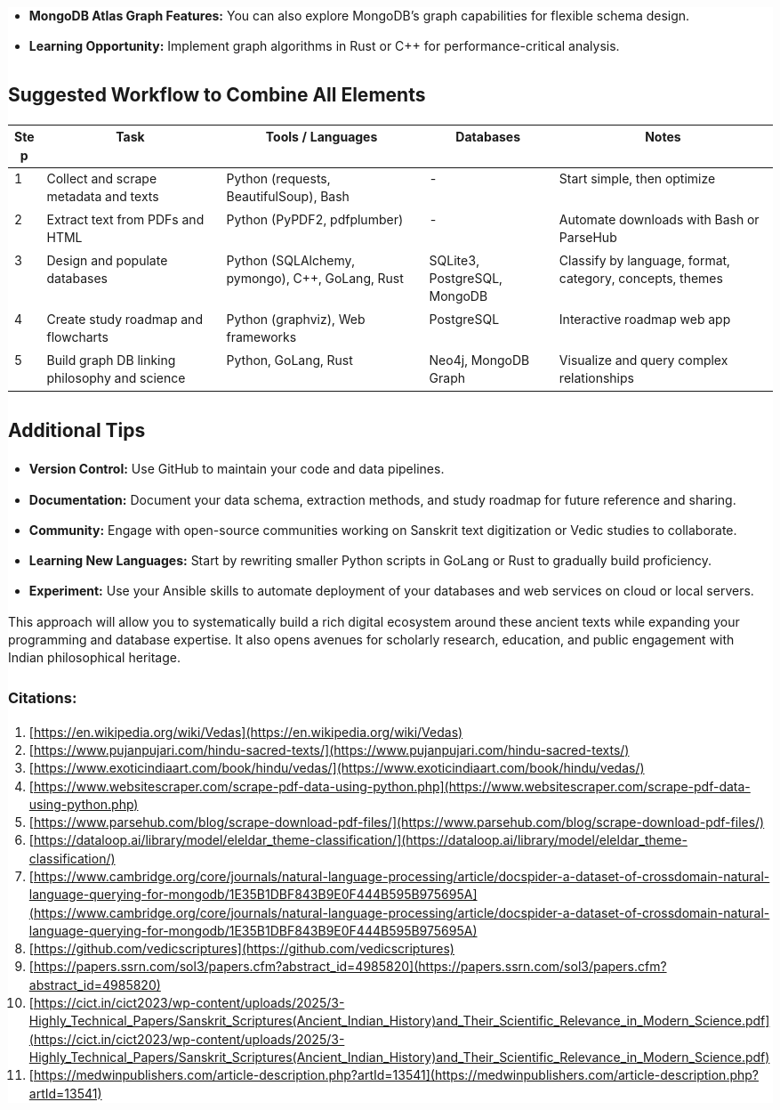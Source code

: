 - **MongoDB Atlas Graph Features:** You can also explore MongoDB’s graph capabilities for flexible schema design.
    
- **Learning Opportunity:** Implement graph algorithms in Rust or C++ for performance-critical analysis.
    

## Suggested Workflow to Combine All Elements

|Step|Task|Tools / Languages|Databases|Notes|
|---|---|---|---|---|
|1|Collect and scrape metadata and texts|Python (requests, BeautifulSoup), Bash|-|Start simple, then optimize|
|2|Extract text from PDFs and HTML|Python (PyPDF2, pdfplumber)|-|Automate downloads with Bash or ParseHub|
|3|Design and populate databases|Python (SQLAlchemy, pymongo), C++, GoLang, Rust|SQLite3, PostgreSQL, MongoDB|Classify by language, format, category, concepts, themes|
|4|Create study roadmap and flowcharts|Python (graphviz), Web frameworks|PostgreSQL|Interactive roadmap web app|
|5|Build graph DB linking philosophy and science|Python, GoLang, Rust|Neo4j, MongoDB Graph|Visualize and query complex relationships|

## Additional Tips

- **Version Control:** Use GitHub to maintain your code and data pipelines.
    
- **Documentation:** Document your data schema, extraction methods, and study roadmap for future reference and sharing.
    
- **Community:** Engage with open-source communities working on Sanskrit text digitization or Vedic studies to collaborate.
    
- **Learning New Languages:** Start by rewriting smaller Python scripts in GoLang or Rust to gradually build proficiency.
    
- **Experiment:** Use your Ansible skills to automate deployment of your databases and web services on cloud or local servers.
    

This approach will allow you to systematically build a rich digital ecosystem around these ancient texts while expanding your programming and database expertise. It also opens avenues for scholarly research, education, and public engagement with Indian philosophical heritage.

### Citations:

1. [https://en.wikipedia.org/wiki/Vedas](https://en.wikipedia.org/wiki/Vedas)
2. [https://www.pujanpujari.com/hindu-sacred-texts/](https://www.pujanpujari.com/hindu-sacred-texts/)
3. [https://www.exoticindiaart.com/book/hindu/vedas/](https://www.exoticindiaart.com/book/hindu/vedas/)
4. [https://www.websitescraper.com/scrape-pdf-data-using-python.php](https://www.websitescraper.com/scrape-pdf-data-using-python.php)
5. [https://www.parsehub.com/blog/scrape-download-pdf-files/](https://www.parsehub.com/blog/scrape-download-pdf-files/)
6. [https://dataloop.ai/library/model/eleldar_theme-classification/](https://dataloop.ai/library/model/eleldar_theme-classification/)
7. [https://www.cambridge.org/core/journals/natural-language-processing/article/docspider-a-dataset-of-crossdomain-natural-language-querying-for-mongodb/1E35B1DBF843B9E0F444B595B975695A](https://www.cambridge.org/core/journals/natural-language-processing/article/docspider-a-dataset-of-crossdomain-natural-language-querying-for-mongodb/1E35B1DBF843B9E0F444B595B975695A)
8. [https://github.com/vedicscriptures](https://github.com/vedicscriptures)
9. [https://papers.ssrn.com/sol3/papers.cfm?abstract_id=4985820](https://papers.ssrn.com/sol3/papers.cfm?abstract_id=4985820)
10. [https://cict.in/cict2023/wp-content/uploads/2025/3-Highly_Technical_Papers/Sanskrit_Scriptures(Ancient_Indian_History)and_Their_Scientific_Relevance_in_Modern_Science.pdf](https://cict.in/cict2023/wp-content/uploads/2025/3-Highly_Technical_Papers/Sanskrit_Scriptures(Ancient_Indian_History)and_Their_Scientific_Relevance_in_Modern_Science.pdf)
11. [https://medwinpublishers.com/article-description.php?artId=13541](https://medwinpublishers.com/article-description.php?artId=13541)
